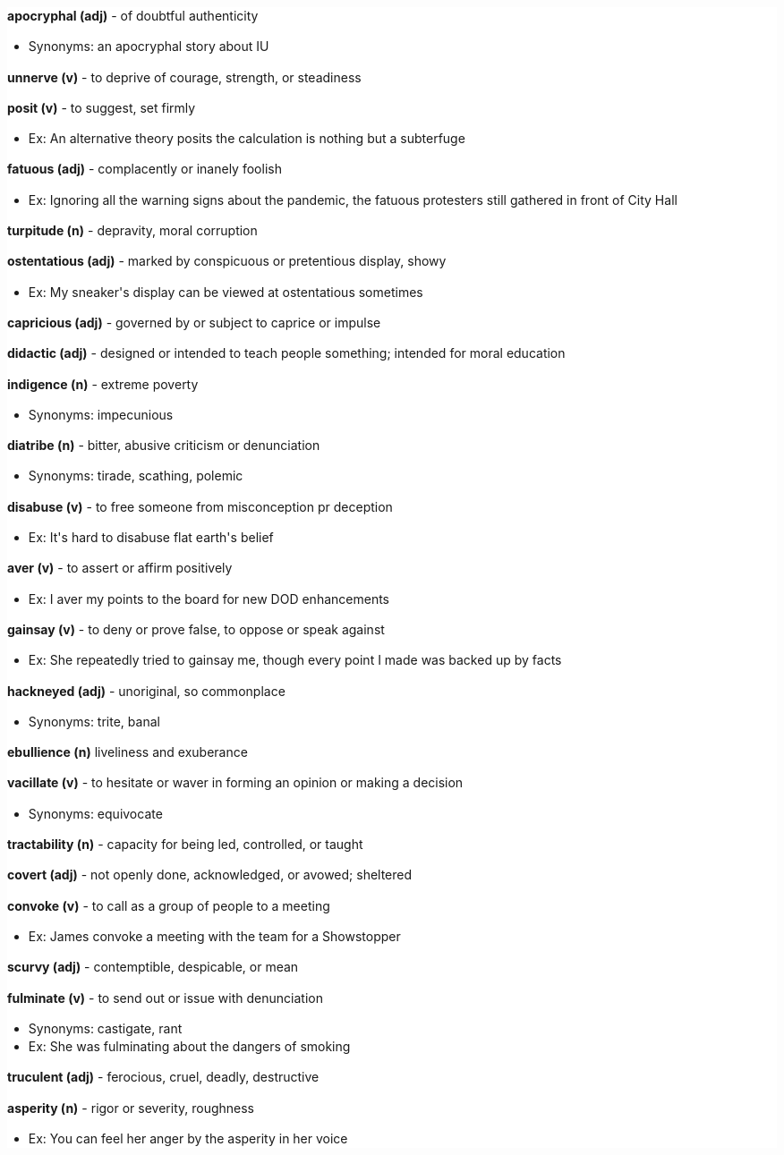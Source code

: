 __apocryphal (adj)__ - of doubtful authenticity
  - Synonyms: an apocryphal story about IU

__unnerve (v)__ - to deprive of courage, strength, or steadiness

__posit (v)__ - to suggest, set firmly
  - Ex: An alternative theory posits the calculation is nothing but a subterfuge

__fatuous (adj)__ - complacently or inanely foolish
  - Ex: Ignoring all the warning signs about the pandemic, the fatuous protesters still gathered in front of City Hall

__turpitude (n)__ - depravity, moral corruption

__ostentatious (adj)__  - marked by conspicuous or pretentious display, showy
  - Ex: My sneaker's display can be viewed at ostentatious sometimes

__capricious (adj)__ - governed by or subject to caprice or impulse

__didactic (adj)__ - designed or intended to teach people something; intended for moral education

__indigence (n)__ - extreme poverty
  - Synonyms: impecunious

__diatribe (n)__ - bitter, abusive criticism or denunciation
  - Synonyms: tirade, scathing, polemic

__disabuse (v)__ - to free someone from misconception pr deception
  - Ex: It's hard to disabuse flat earth's belief

__aver (v)__ - to assert or affirm positively
  - Ex: I aver my points to the board for new DOD enhancements

__gainsay (v)__ - to deny or prove false, to oppose or speak against
  - Ex: She repeatedly tried to gainsay me, though every point I made was backed up by facts

__hackneyed (adj)__ - unoriginal, so commonplace
  - Synonyms: trite, banal

__ebullience (n)__ liveliness and exuberance

__vacillate (v)__ - to hesitate or waver in forming an opinion or making a decision
  - Synonyms: equivocate

__tractability (n)__ - capacity for being led, controlled, or taught

__covert (adj)__ - not openly done, acknowledged, or avowed; sheltered

__convoke (v)__ - to call as a group of people to a meeting
  - Ex: James convoke a meeting with the team for a Showstopper

__scurvy (adj)__ - contemptible, despicable, or mean

__fulminate (v)__ - to send out or issue with denunciation
  - Synonyms: castigate, rant
  - Ex: She was fulminating about the dangers of smoking

__truculent (adj)__ - ferocious, cruel, deadly, destructive

__asperity (n)__ - rigor or severity, roughness
  - Ex: You can feel her anger by the asperity in her voice
